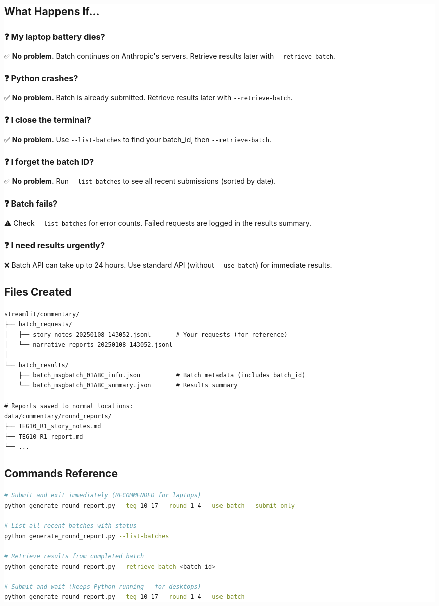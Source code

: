 ## What Happens If...

### ❓ My laptop battery dies?
✅ **No problem.** Batch continues on Anthropic's servers. Retrieve results later with `--retrieve-batch`.

### ❓ Python crashes?
✅ **No problem.** Batch is already submitted. Retrieve results later with `--retrieve-batch`.

### ❓ I close the terminal?
✅ **No problem.** Use `--list-batches` to find your batch_id, then `--retrieve-batch`.

### ❓ I forget the batch ID?
✅ **No problem.** Run `--list-batches` to see all recent submissions (sorted by date).

### ❓ Batch fails?
⚠️ Check `--list-batches` for error counts. Failed requests are logged in the results summary.

### ❓ I need results urgently?
❌ Batch API can take up to 24 hours. Use standard API (without `--use-batch`) for immediate results.

## Files Created

```
streamlit/commentary/
├── batch_requests/
│   ├── story_notes_20250108_143052.jsonl       # Your requests (for reference)
│   └── narrative_reports_20250108_143052.jsonl
│
└── batch_results/
    ├── batch_msgbatch_01ABC_info.json          # Batch metadata (includes batch_id)
    └── batch_msgbatch_01ABC_summary.json       # Results summary

# Reports saved to normal locations:
data/commentary/round_reports/
├── TEG10_R1_story_notes.md
├── TEG10_R1_report.md
└── ...
```

## Commands Reference

```bash
# Submit and exit immediately (RECOMMENDED for laptops)
python generate_round_report.py --teg 10-17 --round 1-4 --use-batch --submit-only

# List all recent batches with status
python generate_round_report.py --list-batches

# Retrieve results from completed batch
python generate_round_report.py --retrieve-batch <batch_id>

# Submit and wait (keeps Python running - for desktops)
python generate_round_report.py --teg 10-17 --round 1-4 --use-batch
```
